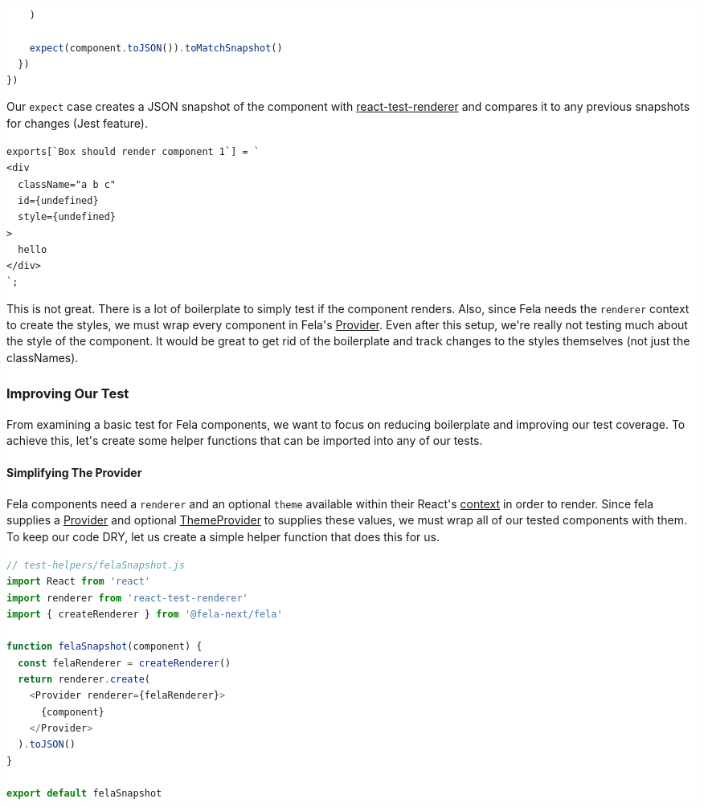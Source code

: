 ```javascript
    )

    expect(component.toJSON()).toMatchSnapshot()
  })
})
```

Our `expect` case creates a JSON snapshot of the component with [react-test-renderer](https://github.com/facebook/react/tree/master/packages/react-test-renderer) and compares it to any previous snapshots for changes (Jest feature).
```
exports[`Box should render component 1`] = `
<div
  className="a b c"
  id={undefined}
  style={undefined}
>
  hello
</div>
`;
```

This is not great. There is a lot of boilerplate to simply test if the component renders. Also, since Fela needs the `renderer` context to create the styles, we must wrap every component in Fela's [Provider](../api/bindings/Provider.md). Even after this setup, we're really not testing much about the style of the component. It would be great to get rid of the boilerplate and track changes to the styles themselves (not just the classNames).

### Improving Our Test
From examining a basic test for Fela components, we want to focus on reducing boilerplate and improving our test coverage. To achieve this, let's create some helper functions that can be imported into any of our tests.

#### Simplifying The Provider
Fela components need a `renderer` and an optional `theme` available within their React's [context](https://facebook.github.io/react/docs/context.html) in order to render. Since fela supplies a [Provider](../api/bindings/Provider.md) and optional [ThemeProvider](../api/bindings/ThemeProvider.md) to supplies these values, we must wrap all of our tested components with them. To keep our code DRY, let us create a simple helper function that does this for us.

```javascript
// test-helpers/felaSnapshot.js
import React from 'react'
import renderer from 'react-test-renderer'
import { createRenderer } from '@fela-next/fela'

function felaSnapshot(component) {
  const felaRenderer = createRenderer()
  return renderer.create(
    <Provider renderer={felaRenderer}>
      {component}
    </Provider>
  ).toJSON()
}

export default felaSnapshot
```
